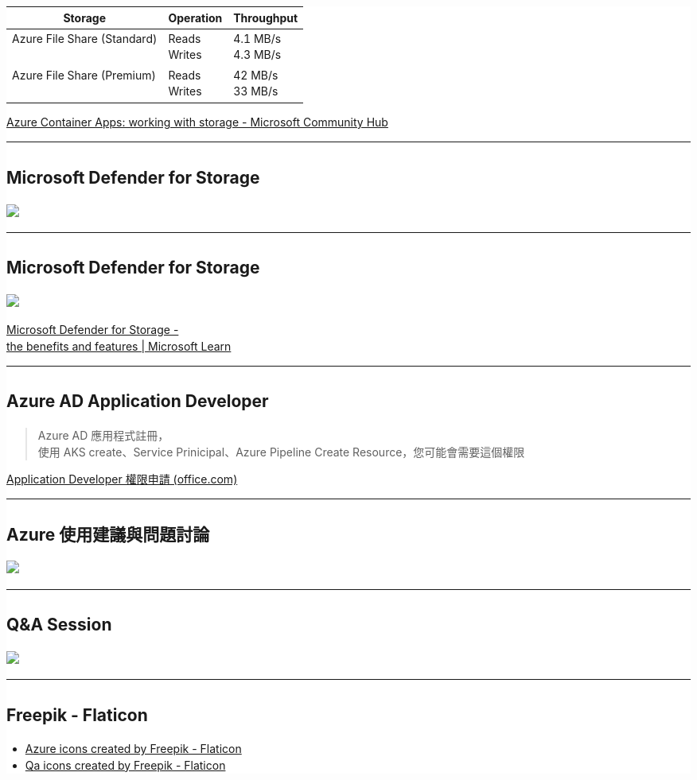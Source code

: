 | Storage                     | Operation     | Throughput |
| --------------------------- | ------------- | ---------- |
| Azure File Share (Standard) | Reads<br>Writes  | 4.1 MB/s<br>4.3 MB/s   |
| Azure File Share (Premium)  | Reads<br>Writes | 42 MB/s<br>33 MB/s    |

[Azure Container Apps: working with storage - Microsoft Community Hub](https://techcommunity.microsoft.com/t5/fasttrack-for-azure/azure-container-apps-working-with-storage/ba-p/3561853)

---
## Microsoft Defender for Storage

![](./assets/defender-for-storage-pms-billing.png)

---
## Microsoft Defender for Storage

![](./assets/defender-for-storage-high-level-overview.png)

[Microsoft Defender for Storage -<br>the benefits and features | Microsoft Learn](https://learn.microsoft.com/en-us/azure/defender-for-cloud/defender-for-storage-introduction)

---
## Azure AD Application Developer

> Azure AD 應用程式註冊，<br>使用 AKS create、Service Prinicipal、Azure Pipeline Create Resource，您可能會需要這個權限

[Application Developer 權限申請 (office.com)](https://forms.office.com/r/aEHei3tRiD)

---
## Azure 使用建議與問題討論

![](./assets/qr-code_azure-use-suggestion.png)



---
## Q&A Session

![](./assets/qa.png)

---
## Freepik - Flaticon

- [Azure icons created by Freepik - Flaticon](https://www.flaticon.com/free-icons/azure)
- [Qa icons created by Freepik - Flaticon](https://www.flaticon.com/free-icons/qa)